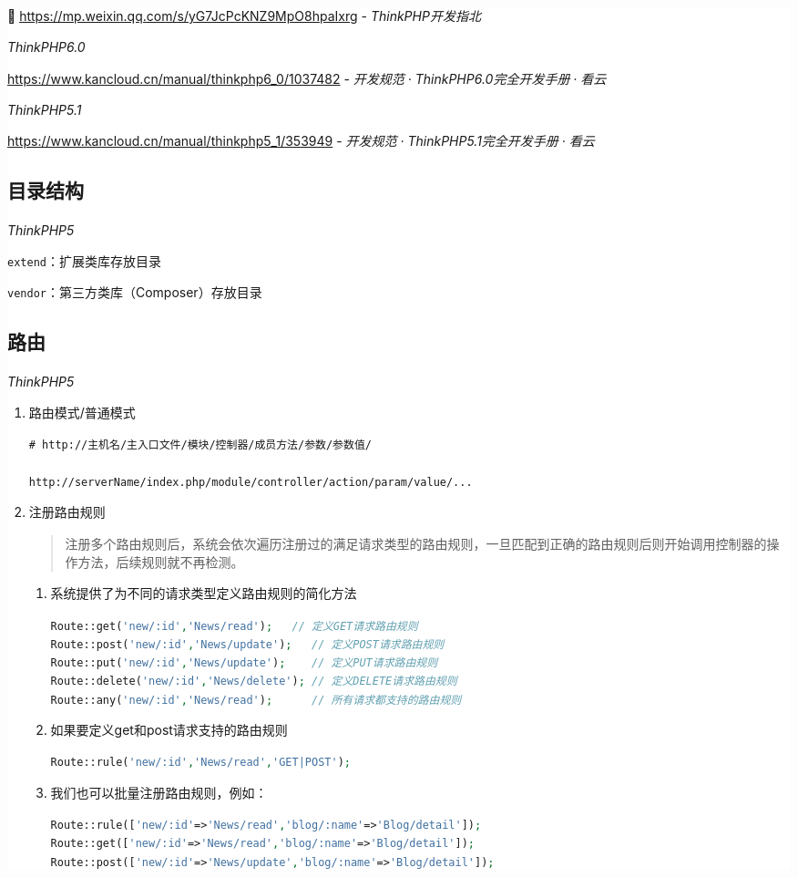 👏 https://mp.weixin.qq.com/s/yG7JcPcKNZ9MpO8hpaIxrg - *ThinkPHP开发指北*

*ThinkPHP6.0*

https://www.kancloud.cn/manual/thinkphp6_0/1037482 - *开发规范 · ThinkPHP6.0完全开发手册 · 看云*

*ThinkPHP5.1*

https://www.kancloud.cn/manual/thinkphp5_1/353949 - *开发规范 · ThinkPHP5.1完全开发手册 · 看云*

## 目录结构

*ThinkPHP5*

`extend`：扩展类库存放目录

`vendor`：第三方类库（Composer）存放目录

## 路由

*ThinkPHP5*

1. 路由模式/普通模式

    ~~~uri
    # http://主机名/主入口文件/模块/控制器/成员方法/参数/参数值/

    http://serverName/index.php/module/controller/action/param/value/...
    ~~~

2. 注册路由规则

    > 注册多个路由规则后，系统会依次遍历注册过的满足请求类型的路由规则，一旦匹配到正确的路由规则后则开始调用控制器的操作方法，后续规则就不再检测。

    1. 系统提供了为不同的请求类型定义路由规则的简化方法

        ~~~php
        Route::get('new/:id','News/read'); 	 // 定义GET请求路由规则
        Route::post('new/:id','News/update');   // 定义POST请求路由规则
        Route::put('new/:id','News/update');    // 定义PUT请求路由规则
        Route::delete('new/:id','News/delete'); // 定义DELETE请求路由规则
        Route::any('new/:id','News/read');      // 所有请求都支持的路由规则
        ~~~

    2. 如果要定义get和post请求支持的路由规则

        ~~~php
        Route::rule('new/:id','News/read','GET|POST');
        ~~~

    3. 我们也可以批量注册路由规则，例如：

        ~~~php
        Route::rule(['new/:id'=>'News/read','blog/:name'=>'Blog/detail']);
        Route::get(['new/:id'=>'News/read','blog/:name'=>'Blog/detail']);
        Route::post(['new/:id'=>'News/update','blog/:name'=>'Blog/detail']);
        ~~~
